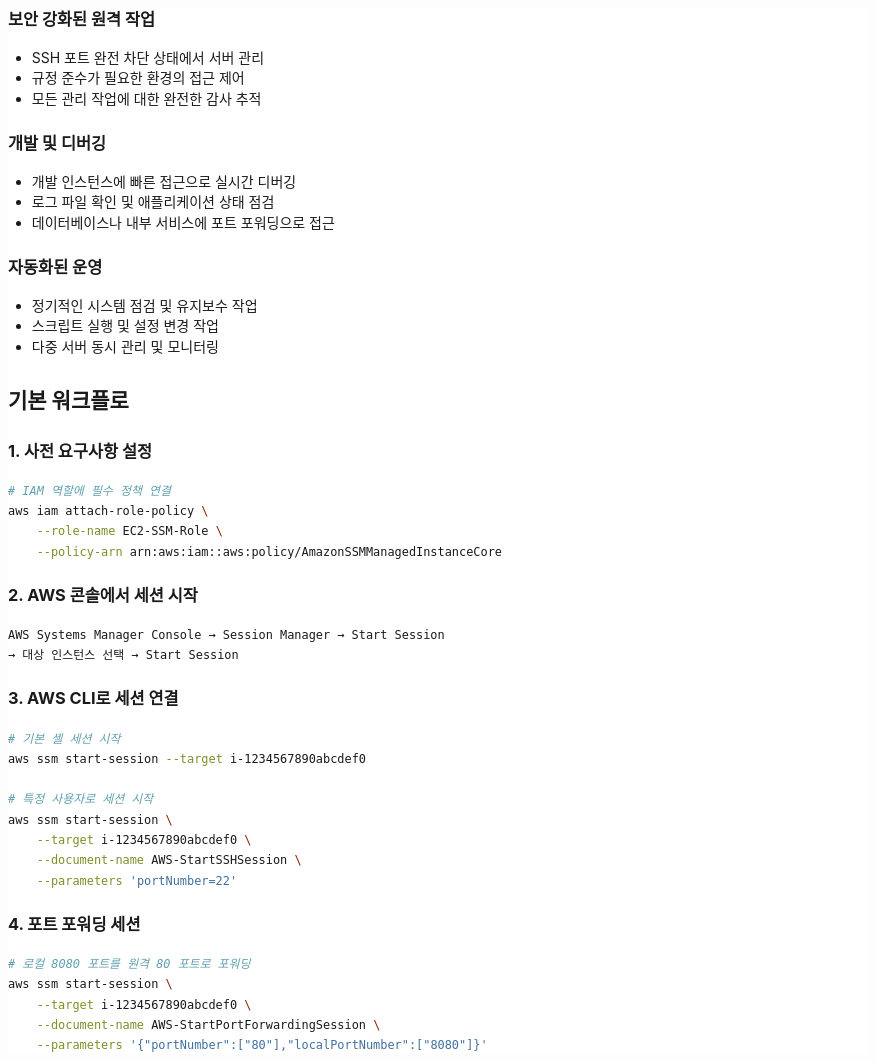 ### **보안 강화된 원격 작업**
- SSH 포트 완전 차단 상태에서 서버 관리
- 규정 준수가 필요한 환경의 접근 제어
- 모든 관리 작업에 대한 완전한 감사 추적

### **개발 및 디버깅**
- 개발 인스턴스에 빠른 접근으로 실시간 디버깅
- 로그 파일 확인 및 애플리케이션 상태 점검
- 데이터베이스나 내부 서비스에 포트 포워딩으로 접근

### **자동화된 운영**
- 정기적인 시스템 점검 및 유지보수 작업
- 스크립트 실행 및 설정 변경 작업
- 다중 서버 동시 관리 및 모니터링

## 기본 워크플로

### **1. 사전 요구사항 설정**
```bash
# IAM 역할에 필수 정책 연결
aws iam attach-role-policy \
    --role-name EC2-SSM-Role \
    --policy-arn arn:aws:iam::aws:policy/AmazonSSMManagedInstanceCore
```

### **2. AWS 콘솔에서 세션 시작**
```
AWS Systems Manager Console → Session Manager → Start Session
→ 대상 인스턴스 선택 → Start Session
```

### **3. AWS CLI로 세션 연결**
```bash
# 기본 셸 세션 시작
aws ssm start-session --target i-1234567890abcdef0

# 특정 사용자로 세션 시작
aws ssm start-session \
    --target i-1234567890abcdef0 \
    --document-name AWS-StartSSHSession \
    --parameters 'portNumber=22'
```

### **4. 포트 포워딩 세션**
```bash
# 로컬 8080 포트를 원격 80 포트로 포워딩
aws ssm start-session \
    --target i-1234567890abcdef0 \
    --document-name AWS-StartPortForwardingSession \
    --parameters '{"portNumber":["80"],"localPortNumber":["8080"]}'
```
